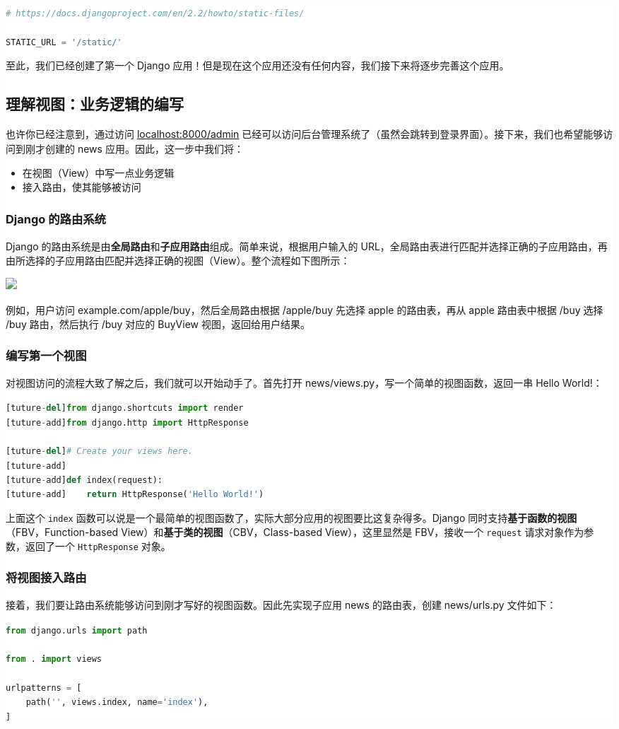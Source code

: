 ```py django_news/settings.py https://github.com/mRcfps/django_news/blob/d44af3d/django_news/settings.py 查看完整代码
# https://docs.djangoproject.com/en/2.2/howto/static-files/

STATIC_URL = '/static/'
```

至此，我们已经创建了第一个 Django 应用！但是现在这个应用还没有任何内容，我们接下来将逐步完善这个应用。

## 理解视图：业务逻辑的编写

也许你已经注意到，通过访问 [localhost:8000/admin](localhost:8000/admin) 已经可以访问后台管理系统了（虽然会跳转到登录界面）。接下来，我们也希望能够访问到刚才创建的 news 应用。因此，这一步中我们将：

- 在视图（View）中写一点业务逻辑
- 接入路由，使其能够被访问

### Django 的路由系统

Django 的路由系统是由**全局路由**和**子应用路由**组成。简单来说，根据用户输入的 URL，全局路由表进行匹配并选择正确的子应用路由，再由所选择的子应用路由匹配并选择正确的视图（View）。整个流程如下图所示：

![](https://static.tuture.co/c/55d393c/router.png)

例如，用户访问 example.com/apple/buy，然后全局路由根据 /apple/buy 先选择 apple 的路由表，再从 apple 路由表中根据 /buy 选择 /buy 路由，然后执行 /buy 对应的 BuyView 视图，返回给用户结果。

### 编写第一个视图

对视图访问的流程大致了解之后，我们就可以开始动手了。首先打开 news/views.py，写一个简单的视图函数，返回一串 Hello World!：

```py news/views.py https://github.com/mRcfps/django_news/blob/108ba94/news/views.py 查看完整代码
[tuture-del]from django.shortcuts import render
[tuture-add]from django.http import HttpResponse

[tuture-del]# Create your views here.
[tuture-add] 
[tuture-add]def index(request):
[tuture-add]    return HttpResponse('Hello World!')
```

上面这个 `index` 函数可以说是一个最简单的视图函数了，实际大部分应用的视图要比这复杂得多。Django 同时支持**基于函数的视图**（FBV，Function-based View）和**基于类的视图**（CBV，Class-based View），这里显然是 FBV，接收一个 `request` 请求对象作为参数，返回了一个 `HttpResponse` 对象。

### 将视图接入路由

接着，我们要让路由系统能够访问到刚才写好的视图函数。因此先实现子应用 news 的路由表，创建 news/urls.py 文件如下：

```py news/urls.py https://github.com/mRcfps/django_news/blob/108ba94/news/urls.py 查看完整代码
from django.urls import path

from . import views

urlpatterns = [
    path('', views.index, name='index'),
]
```
